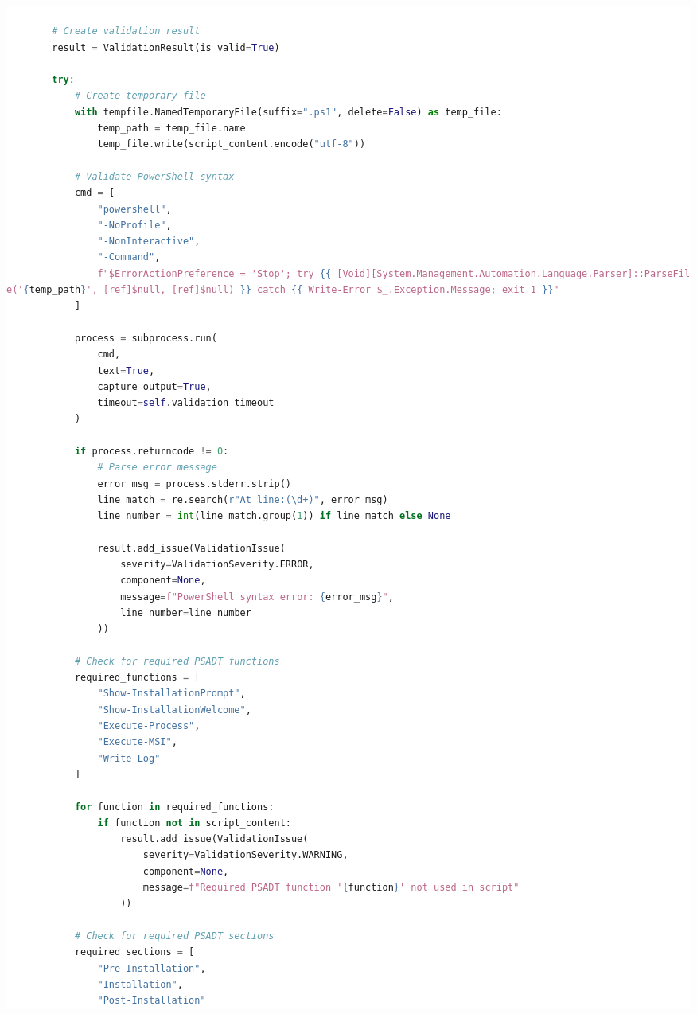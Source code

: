 ```python
        
        # Create validation result
        result = ValidationResult(is_valid=True)
        
        try:
            # Create temporary file
            with tempfile.NamedTemporaryFile(suffix=".ps1", delete=False) as temp_file:
                temp_path = temp_file.name
                temp_file.write(script_content.encode("utf-8"))
            
            # Validate PowerShell syntax
            cmd = [
                "powershell",
                "-NoProfile",
                "-NonInteractive",
                "-Command",
                f"$ErrorActionPreference = 'Stop'; try {{ [Void][System.Management.Automation.Language.Parser]::ParseFile('{temp_path}', [ref]$null, [ref]$null) }} catch {{ Write-Error $_.Exception.Message; exit 1 }}"
            ]
            
            process = subprocess.run(
                cmd,
                text=True,
                capture_output=True,
                timeout=self.validation_timeout
            )
            
            if process.returncode != 0:
                # Parse error message
                error_msg = process.stderr.strip()
                line_match = re.search(r"At line:(\d+)", error_msg)
                line_number = int(line_match.group(1)) if line_match else None
                
                result.add_issue(ValidationIssue(
                    severity=ValidationSeverity.ERROR,
                    component=None,
                    message=f"PowerShell syntax error: {error_msg}",
                    line_number=line_number
                ))
            
            # Check for required PSADT functions
            required_functions = [
                "Show-InstallationPrompt",
                "Show-InstallationWelcome",
                "Execute-Process",
                "Execute-MSI",
                "Write-Log"
            ]
            
            for function in required_functions:
                if function not in script_content:
                    result.add_issue(ValidationIssue(
                        severity=ValidationSeverity.WARNING,
                        component=None,
                        message=f"Required PSADT function '{function}' not used in script"
                    ))
            
            # Check for required PSADT sections
            required_sections = [
                "Pre-Installation",
                "Installation",
                "Post-Installation"
```